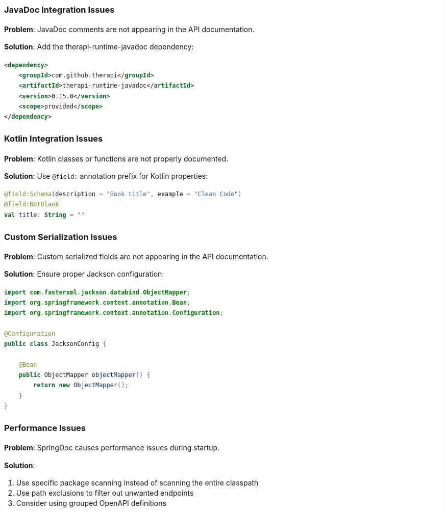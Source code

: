 ### JavaDoc Integration Issues

**Problem**: JavaDoc comments are not appearing in the API documentation.

**Solution**: Add the therapi-runtime-javadoc dependency:

```xml
<dependency>
    <groupId>com.github.therapi</groupId>
    <artifactId>therapi-runtime-javadoc</artifactId>
    <version>0.15.0</version>
    <scope>provided</scope>
</dependency>
```

### Kotlin Integration Issues

**Problem**: Kotlin classes or functions are not properly documented.

**Solution**: Use `@field:` annotation prefix for Kotlin properties:

```kotlin
@field:Schema(description = "Book title", example = "Clean Code")
@field:NotBlank
val title: String = ""
```

### Custom Serialization Issues

**Problem**: Custom serialized fields are not appearing in the API documentation.

**Solution**: Ensure proper Jackson configuration:

```java
import com.fasterxml.jackson.databind.ObjectMapper;
import org.springframework.context.annotation.Bean;
import org.springframework.context.annotation.Configuration;

@Configuration
public class JacksonConfig {

    @Bean
    public ObjectMapper objectMapper() {
        return new ObjectMapper();
    }
}
```

### Performance Issues

**Problem**: SpringDoc causes performance issues during startup.

**Solution**:
1. Use specific package scanning instead of scanning the entire classpath
2. Use path exclusions to filter out unwanted endpoints
3. Consider using grouped OpenAPI definitions
